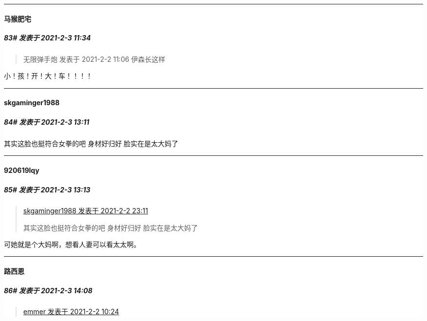 





*****

####  马猴肥宅  
##### 83#       发表于 2021-2-3 11:34



<blockquote>无限弹手炮 发表于 2021-2-2 11:06
伊森长这样</blockquote>
小！孩！开！大！车！！！！







*****

####  skgaminger1988  
##### 84#       发表于 2021-2-3 13:11




其实这脸也挺符合女拳的吧 身材好归好 脸实在是太大妈了







*****

####  920619lqy  
##### 85#       发表于 2021-2-3 13:13



<blockquote><a href="httphttps://bbs.saraba1st.com/2b/forum.php?mod=redirect&amp;goto=findpost&amp;pid=50226046&amp;ptid=1985873" target="_blank">skgaminger1988 发表于 2021-2-2 23:11</a>

其实这脸也挺符合女拳的吧 身材好归好 脸实在是太大妈了</blockquote>
可她就是个大妈啊，想看人妻可以看太太啊。







*****

####  路西恩  
##### 86#       发表于 2021-2-3 14:08



<blockquote><a href="httphttps://bbs.saraba1st.com/2b/forum.php?mod=redirect&amp;goto=findpost&amp;pid=50214498&amp;ptid=1985873" target="_blank">emmer 发表于 2021-2-2 10:24</a>
